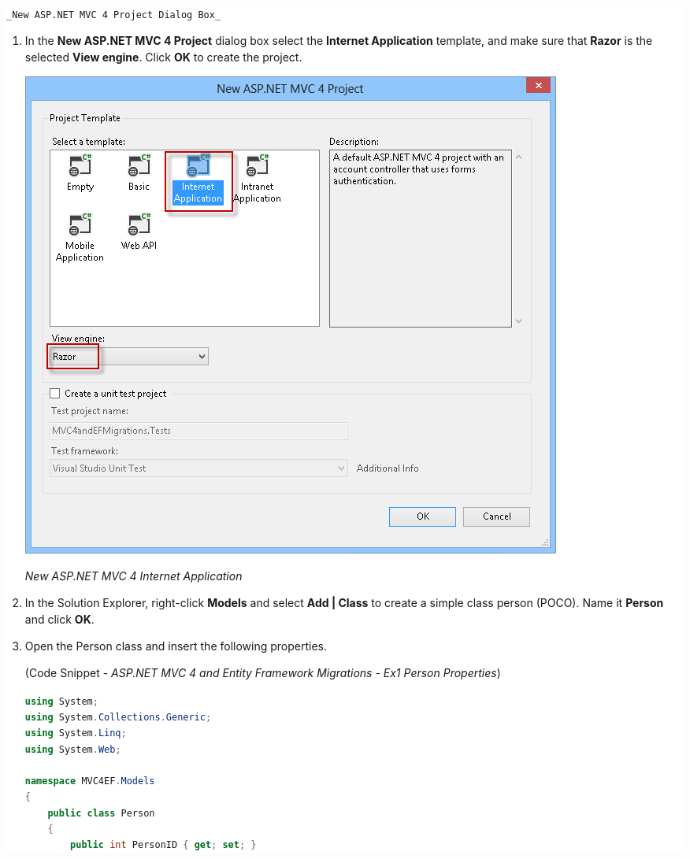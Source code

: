 	_New ASP.NET MVC 4 Project Dialog Box_

1. In the **New ASP.NET MVC 4 Project** dialog box select the **Internet Application** template, and make sure that **Razor** is the selected **View engine**. Click **OK** to create the project.

	 ![New ASP.NET MVC 4 Internet Application](./images/add-new-mvc-project-internet-app.png?raw=true "New ASP.NET MVC 4 Internet Application")

	_New ASP.NET MVC 4 Internet Application_

1. In the Solution Explorer, right-click **Models** and select **Add | Class** to create a simple class person (POCO). Name it **Person** and click **OK**.

1. Open the Person class and insert the following properties.

	(Code Snippet - _ASP.NET MVC 4 and Entity Framework Migrations - Ex1 Person Properties_)
	
	<!-- mark:10-14 -->
	````C#
	using System;
	using System.Collections.Generic;
	using System.Linq;
	using System.Web;

	namespace MVC4EF.Models
	{
		public class Person
		{
			public int PersonID { get; set; }
